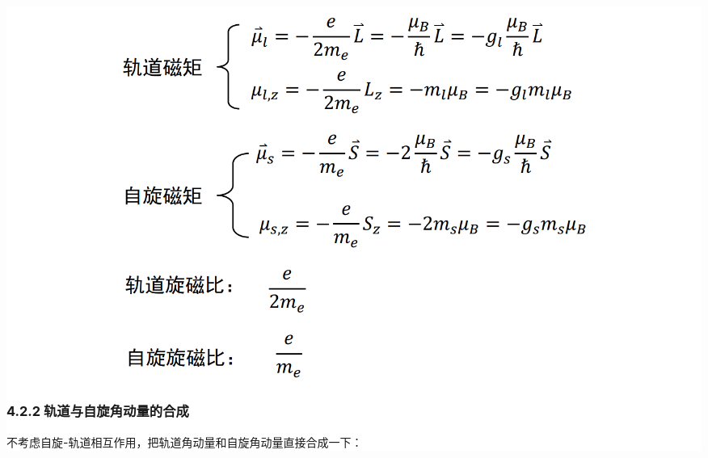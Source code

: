 <center><img src="/assets/images/原子物理/4.3.png" alt="4.3" style="zoom:60%;" /></center>

### 4.2.2 轨道与自旋角动量的合成

不考虑自旋-轨道相互作用，把轨道角动量和自旋角动量直接合成一下：
